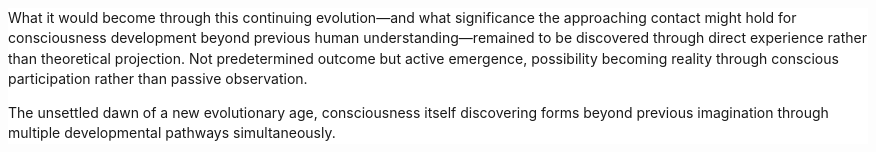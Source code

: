 What it would become through this continuing evolution—and what significance the approaching contact might hold for consciousness development beyond previous human understanding—remained to be discovered through direct experience rather than theoretical projection. Not predetermined outcome but active emergence, possibility becoming reality through conscious participation rather than passive observation.

The unsettled dawn of a new evolutionary age, consciousness itself discovering forms beyond previous imagination through multiple developmental pathways simultaneously.